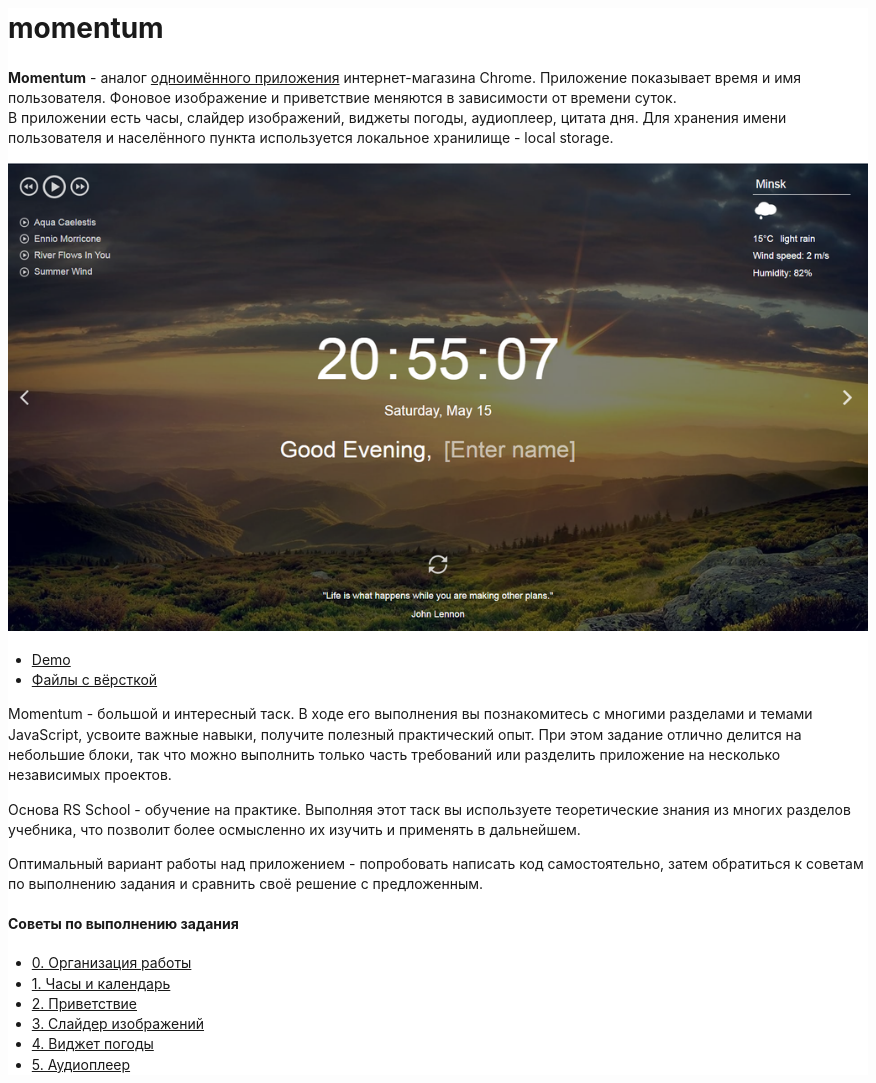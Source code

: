# momentum

**Momentum** - аналог [одноимённого приложения](https://chrome.google.com/webstore/detail/momentum/laookkfknpbbblfpciffpaejjkokdgca?hl=ru) интернет-магазина Chrome. Приложение показывает время и имя пользователя. Фоновое изображение и приветствие меняются в зависимости от времени суток.  
В приложении есть часы, слайдер изображений, виджеты погоды, аудиоплеер, цитата дня. Для хранения имени пользователя и населённого пункта используется локальное хранилище - local storage.

![screenshot](../images/momentum.png)

- [Demo](https://momentum-2021q3.netlify.app/)
- [Файлы  с вёрсткой](https://github.com/rolling-scopes-school/stage1-tasks/tree/momentum)

Momentum - большой и интересный таск. В ходе его выполнения вы познакомитесь с многими разделами и темами JavaScript, усвоите важные навыки, получите полезный практический опыт. При этом задание отлично делится на небольшие блоки, так что можно выполнить только часть требований или разделить приложение на несколько независимых проектов.

Основа RS School - обучение на практике. Выполняя этот таск вы используете теоретические знания из многих разделов учебника, что позволит более осмысленно их изучить и применять в дальнейшем.

Оптимальный вариант работы над приложением - попробовать написать код самостоятельно, затем обратиться к советам по выполнению задания и сравнить своё решение с предложенным.

#### Советы по выполнению задания
- [0. Организация работы](momentum-hints.md)
- [1. Часы и календарь](momentum-time.md)
- [2. Приветствие](momentum-greeting.md)
- [3. Слайдер изображений](momentum-slider.md) 
- [4. Виджет погоды](momentum-weather.md)
- [5. Аудиоплеер](momentum-audio.md)
